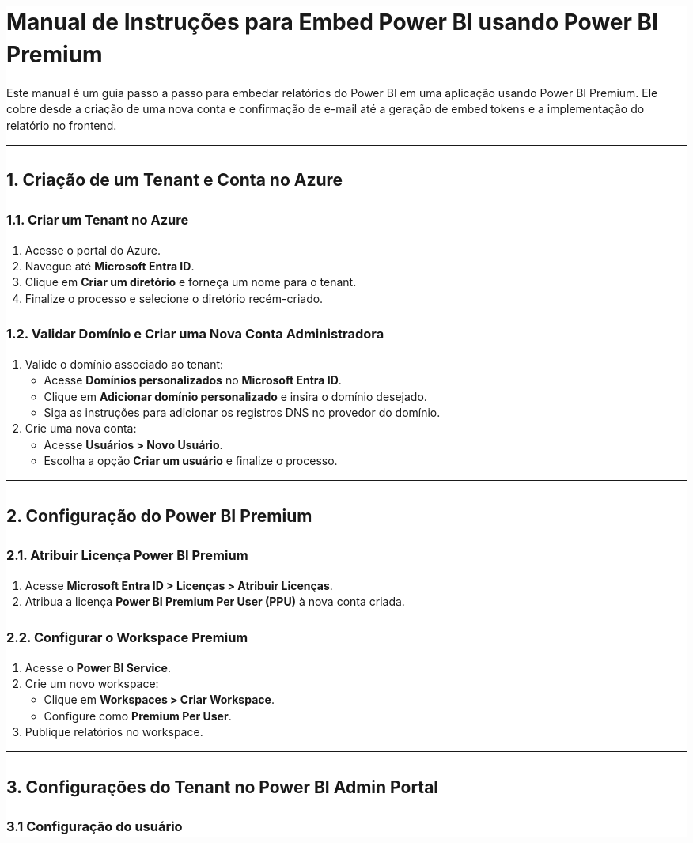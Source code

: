 # Manual de Instruções para Embed Power BI usando Power BI Premium

Este manual é um guia passo a passo para embedar relatórios do Power BI em uma aplicação usando Power BI Premium. Ele cobre desde a criação de uma nova conta e confirmação de e-mail até a geração de embed tokens e a implementação do relatório no frontend.

---

## 1. Criação de um Tenant e Conta no Azure

### 1.1. Criar um Tenant no Azure
1. Acesse o portal do Azure.
2. Navegue até **Microsoft Entra ID**.
3. Clique em **Criar um diretório** e forneça um nome para o tenant.
4. Finalize o processo e selecione o diretório recém-criado.

### 1.2. Validar Domínio e Criar uma Nova Conta Administradora
1. Valide o domínio associado ao tenant:
   - Acesse **Domínios personalizados** no **Microsoft Entra ID**.
   - Clique em **Adicionar domínio personalizado** e insira o domínio desejado.
   - Siga as instruções para adicionar os registros DNS no provedor do domínio.
2. Crie uma nova conta:
   - Acesse **Usuários > Novo Usuário**.
   - Escolha a opção **Criar um usuário** e finalize o processo.

---

## 2. Configuração do Power BI Premium

### 2.1. Atribuir Licença Power BI Premium
1. Acesse **Microsoft Entra ID > Licenças > Atribuir Licenças**.
2. Atribua a licença **Power BI Premium Per User (PPU)** à nova conta criada.

### 2.2. Configurar o Workspace Premium
1. Acesse o **Power BI Service**.
2. Crie um novo workspace:
   - Clique em **Workspaces > Criar Workspace**.
   - Configure como **Premium Per User**.
3. Publique relatórios no workspace.

---

## 3. Configurações do Tenant no Power BI Admin Portal

### 3.1 Configuração do usuário
